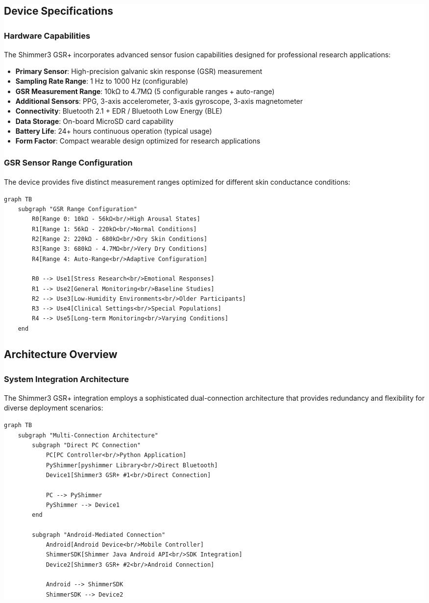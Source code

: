 ## Device Specifications

### Hardware Capabilities

The Shimmer3 GSR+ incorporates advanced sensor fusion capabilities designed for professional research applications:

- **Primary Sensor**: High-precision galvanic skin response (GSR) measurement
- **Sampling Rate Range**: 1 Hz to 1000 Hz (configurable)
- **GSR Measurement Range**: 10kΩ to 4.7MΩ (5 configurable ranges + auto-range)
- **Additional Sensors**: PPG, 3-axis accelerometer, 3-axis gyroscope, 3-axis magnetometer
- **Connectivity**: Bluetooth 2.1 + EDR / Bluetooth Low Energy (BLE)
- **Data Storage**: On-board MicroSD card capability
- **Battery Life**: 24+ hours continuous operation (typical usage)
- **Form Factor**: Compact wearable design optimized for research applications

### GSR Sensor Range Configuration

The device provides five distinct measurement ranges optimized for different skin conductance conditions:

```mermaid
graph TB
    subgraph "GSR Range Configuration"
        R0[Range 0: 10kΩ - 56kΩ<br/>High Arousal States]
        R1[Range 1: 56kΩ - 220kΩ<br/>Normal Conditions]
        R2[Range 2: 220kΩ - 680kΩ<br/>Dry Skin Conditions]
        R3[Range 3: 680kΩ - 4.7MΩ<br/>Very Dry Conditions]
        R4[Range 4: Auto-Range<br/>Adaptive Configuration]
        
        R0 --> Use1[Stress Research<br/>Emotional Responses]
        R1 --> Use2[General Monitoring<br/>Baseline Studies]
        R2 --> Use3[Low-Humidity Environments<br/>Older Participants]
        R3 --> Use4[Clinical Settings<br/>Special Populations]
        R4 --> Use5[Long-term Monitoring<br/>Varying Conditions]
    end
```

## Architecture Overview

### System Integration Architecture

The Shimmer3 GSR+ integration employs a sophisticated dual-connection architecture that provides redundancy and flexibility for diverse deployment scenarios:

```mermaid
graph TB
    subgraph "Multi-Connection Architecture"
        subgraph "Direct PC Connection"
            PC[PC Controller<br/>Python Application]
            PyShimmer[pyshimmer Library<br/>Direct Bluetooth]
            Device1[Shimmer3 GSR+ #1<br/>Direct Connection]
            
            PC --> PyShimmer
            PyShimmer --> Device1
        end
        
        subgraph "Android-Mediated Connection"
            Android[Android Device<br/>Mobile Controller]
            ShimmerSDK[Shimmer Java Android API<br/>SDK Integration]
            Device2[Shimmer3 GSR+ #2<br/>Android Connection]
            
            Android --> ShimmerSDK
            ShimmerSDK --> Device2
```